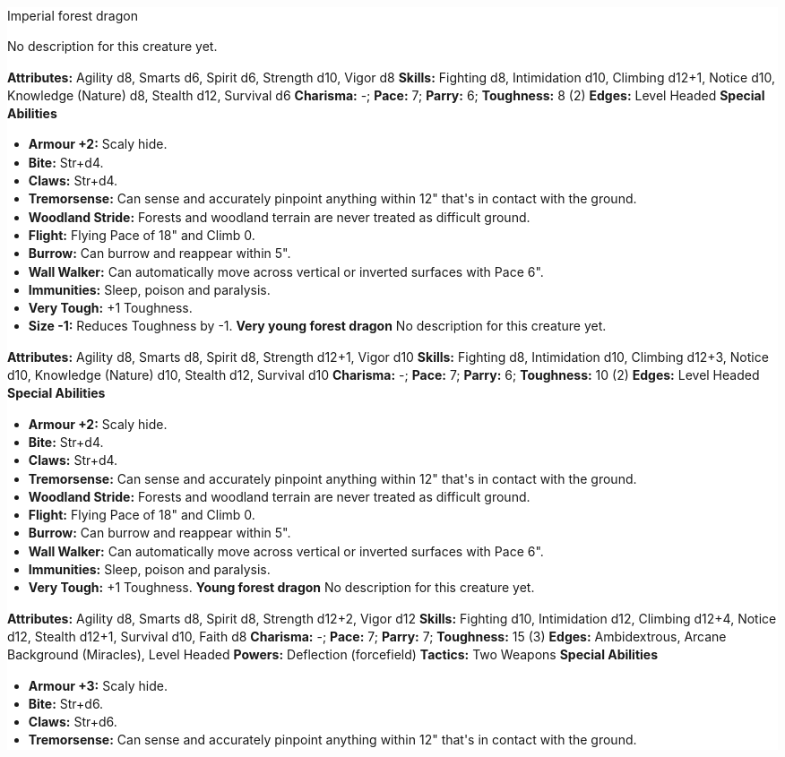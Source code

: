 Imperial forest dragon

No description for this creature yet.

**Attributes:** Agility d8, Smarts d6, Spirit d6, Strength d10, Vigor
d8
**Skills:** Fighting d8, Intimidation d10, Climbing d12+1, Notice d10,
Knowledge (Nature) d8, Stealth d12, Survival d6
**Charisma:** -; **Pace:** 7; **Parry:** 6; **Toughness:** 8 (2)
**Edges:** Level Headed
**Special Abilities**
- **Armour +2:** Scaly hide.
- **Bite:** Str+d4.
- **Claws:** Str+d4.
- **Tremorsense:** Can sense and accurately pinpoint anything within
12" that's in contact with the ground.
- **Woodland Stride:** Forests and woodland terrain are never treated as
difficult ground.
- **Flight:** Flying Pace of 18" and Climb 0.
- **Burrow:** Can burrow and reappear within 5".
- **Wall Walker:** Can automatically move across vertical or inverted
surfaces with Pace 6".
- **Immunities:** Sleep, poison and paralysis.
- **Very Tough:** +1 Toughness.
- **Size -1:** Reduces Toughness by -1.
**Very young forest dragon**
No description for this creature yet.

**Attributes:** Agility d8, Smarts d8, Spirit d8, Strength d12+1, Vigor
d10
**Skills:** Fighting d8, Intimidation d10, Climbing d12+3, Notice d10,
Knowledge (Nature) d10, Stealth d12, Survival d10
**Charisma:** -; **Pace:** 7; **Parry:** 6; **Toughness:** 10 (2)
**Edges:** Level Headed
**Special Abilities**
- **Armour +2:** Scaly hide.
- **Bite:** Str+d4.
- **Claws:** Str+d4.
- **Tremorsense:** Can sense and accurately pinpoint anything within
12" that's in contact with the ground.
- **Woodland Stride:** Forests and woodland terrain are never treated as
difficult ground.
- **Flight:** Flying Pace of 18" and Climb 0.
- **Burrow:** Can burrow and reappear within 5".
- **Wall Walker:** Can automatically move across vertical or inverted
surfaces with Pace 6".
- **Immunities:** Sleep, poison and paralysis.
- **Very Tough:** +1 Toughness.
**Young forest dragon**
No description for this creature yet.

**Attributes:** Agility d8, Smarts d8, Spirit d8, Strength d12+2, Vigor
d12
**Skills:** Fighting d10, Intimidation d12, Climbing d12+4, Notice d12,
Stealth d12+1, Survival d10, Faith d8
**Charisma:** -; **Pace:** 7; **Parry:** 7; **Toughness:** 15 (3)
**Edges:** Ambidextrous, Arcane Background (Miracles), Level Headed
**Powers:** Deflection (forcefield)
**Tactics:** Two Weapons
**Special Abilities**
- **Armour +3:** Scaly hide.
- **Bite:** Str+d6.
- **Claws:** Str+d6.
- **Tremorsense:** Can sense and accurately pinpoint anything within
12" that's in contact with the ground.